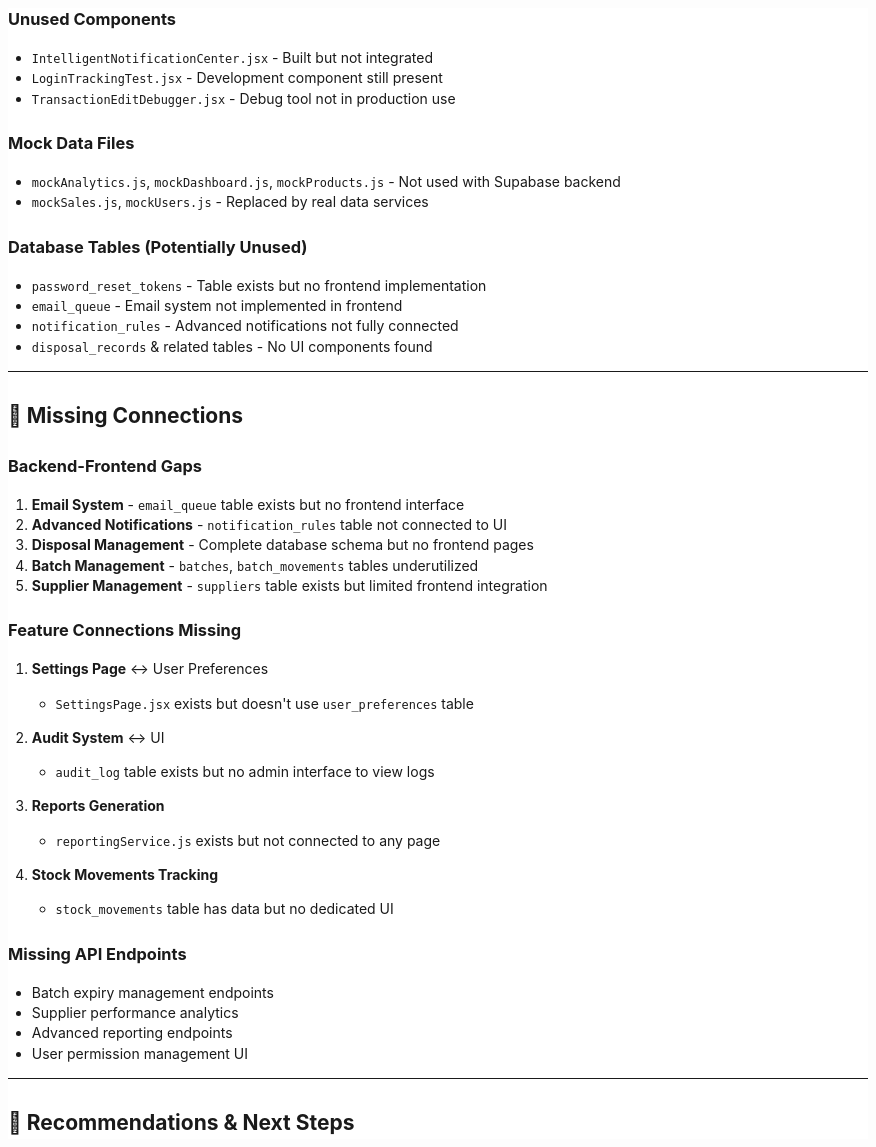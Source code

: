 ### **Unused Components**

- `IntelligentNotificationCenter.jsx` - Built but not integrated
- `LoginTrackingTest.jsx` - Development component still present
- `TransactionEditDebugger.jsx` - Debug tool not in production use

### **Mock Data Files**

- `mockAnalytics.js`, `mockDashboard.js`, `mockProducts.js` - Not used with Supabase backend
- `mockSales.js`, `mockUsers.js` - Replaced by real data services

### **Database Tables (Potentially Unused)**

- `password_reset_tokens` - Table exists but no frontend implementation
- `email_queue` - Email system not implemented in frontend
- `notification_rules` - Advanced notifications not fully connected
- `disposal_records` & related tables - No UI components found

---

## 🔗 Missing Connections

### **Backend-Frontend Gaps**

1. **Email System** - `email_queue` table exists but no frontend interface
2. **Advanced Notifications** - `notification_rules` table not connected to UI
3. **Disposal Management** - Complete database schema but no frontend pages
4. **Batch Management** - `batches`, `batch_movements` tables underutilized
5. **Supplier Management** - `suppliers` table exists but limited frontend integration

### **Feature Connections Missing**

1. **Settings Page** ↔ User Preferences
   - `SettingsPage.jsx` exists but doesn't use `user_preferences` table
2. **Audit System** ↔ UI
   - `audit_log` table exists but no admin interface to view logs
3. **Reports Generation**

   - `reportingService.js` exists but not connected to any page

4. **Stock Movements Tracking**
   - `stock_movements` table has data but no dedicated UI

### **Missing API Endpoints**

- Batch expiry management endpoints
- Supplier performance analytics
- Advanced reporting endpoints
- User permission management UI

---

## 🚀 Recommendations & Next Steps
